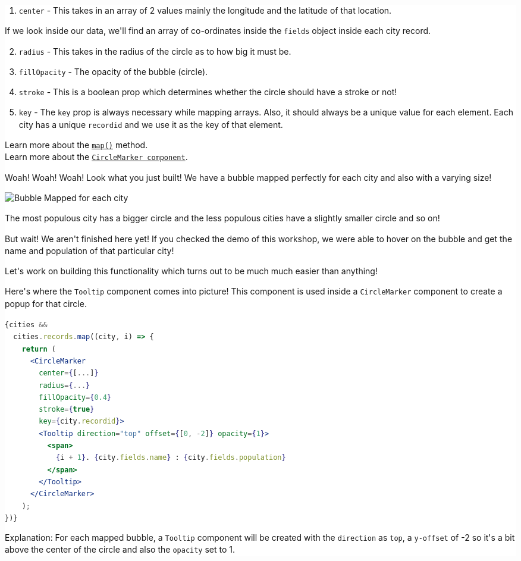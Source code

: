 1. `center` - This takes in an array of 2 values mainly the longitude and the latitude of that location.

If we look inside our data, we'll find an array of co-ordinates inside the `fields` object inside each city record.

2. `radius` - This takes in the radius of the circle as to how big it must be.

3. `fillOpacity` - The opacity of the bubble (circle).

4. `stroke` - This is a boolean prop which determines whether the circle should have a stroke or not!

5. `key` - The `key` prop is always necessary while mapping arrays. Also, it should always be a unique value for each element. Each city has a unique `recordid` and we use it as the key of that element.

Learn more about the [`map()`](https://www.w3schools.com/jsref/jsref_map.asp) method.  
Learn more about the [`CircleMarker component`](https://react-leaflet.js.org/docs/api-components#circlemarker).

Woah! Woah! Woah! Look what you just built! We have a bubble mapped perfectly for each city and also with a varying size!

![Bubble Mapped for each city](https://cloud-4rqd9f1k2.vercel.app/0image.png)

The most populous city has a bigger circle and the less populous cities have a slightly smaller circle and so on!

But wait! We aren't finished here yet! If you checked the demo of this workshop, we were able to hover on the bubble and get the name and population of that particular city!

Let's work on building this functionality which turns out to be much much easier than anything!

Here's where the `Tooltip` component comes into picture! This component is used inside a `CircleMarker` component to create a popup for that circle.

```jsx
{cities &&
  cities.records.map((city, i) => {
    return (
      <CircleMarker
        center={[...]}
        radius={...}
        fillOpacity={0.4}
        stroke={true}
        key={city.recordid}>
        <Tooltip direction="top" offset={[0, -2]} opacity={1}>
          <span>
            {i + 1}. {city.fields.name} : {city.fields.population}
          </span>
        </Tooltip>
      </CircleMarker>
    );
})}
```
Explanation: For each mapped bubble, a `Tooltip` component will be created with the `direction` as `top`, a `y-offset` of -2 so it's a bit above the center of the circle and also the `opacity` set to 1.


[slack]: https://slack.hackclub.com/
